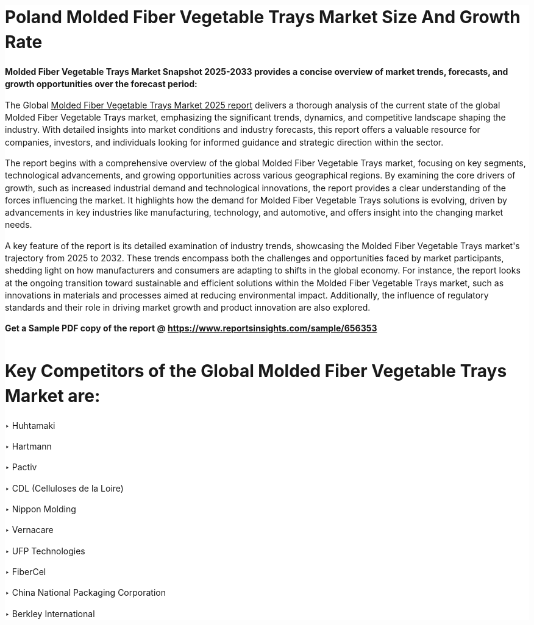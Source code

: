 # Poland Molded Fiber Vegetable Trays Market Size And Growth Rate

<strong>Molded Fiber Vegetable Trays Market Snapshot 2025-2033 provides a concise overview of market trends, forecasts, and growth opportunities over the forecast period:</strong>

The Global <a href=https://www.reportsinsights.com/sample/656353>Molded Fiber Vegetable Trays Market 2025 report</a> delivers a thorough analysis of the current state of the global Molded Fiber Vegetable Trays market, emphasizing the significant trends, dynamics, and competitive landscape shaping the industry. With detailed insights into market conditions and industry forecasts, this report offers a valuable resource for companies, investors, and individuals looking for informed guidance and strategic direction within the sector.

The report begins with a comprehensive overview of the global Molded Fiber Vegetable Trays market, focusing on key segments, technological advancements, and growing opportunities across various geographical regions. By examining the core drivers of growth, such as increased industrial demand and technological innovations, the report provides a clear understanding of the forces influencing the market. It highlights how the demand for Molded Fiber Vegetable Trays solutions is evolving, driven by advancements in key industries like manufacturing, technology, and automotive, and offers insight into the changing market needs.

A key feature of the report is its detailed examination of industry trends, showcasing the Molded Fiber Vegetable Trays market's trajectory from 2025 to 2032. These trends encompass both the challenges and opportunities faced by market participants, shedding light on how manufacturers and consumers are adapting to shifts in the global economy. For instance, the report looks at the ongoing transition toward sustainable and efficient solutions within the Molded Fiber Vegetable Trays market, such as innovations in materials and processes aimed at reducing environmental impact. Additionally, the influence of regulatory standards and their role in driving market growth and product innovation are also explored.

<strong>Get a Sample PDF copy of the report @ <a href=https://www.reportsinsights.com/sample/656353>https://www.reportsinsights.com/sample/656353</a></strong>

# <strong>Key Competitors of the Global Molded Fiber Vegetable Trays Market are:</strong>

‣ Huhtamaki

‣ Hartmann

‣ Pactiv

‣ CDL (Celluloses de la Loire)

‣ Nippon Molding

‣ Vernacare

‣ UFP Technologies

‣ FiberCel

‣ China National Packaging Corporation

‣ Berkley International
